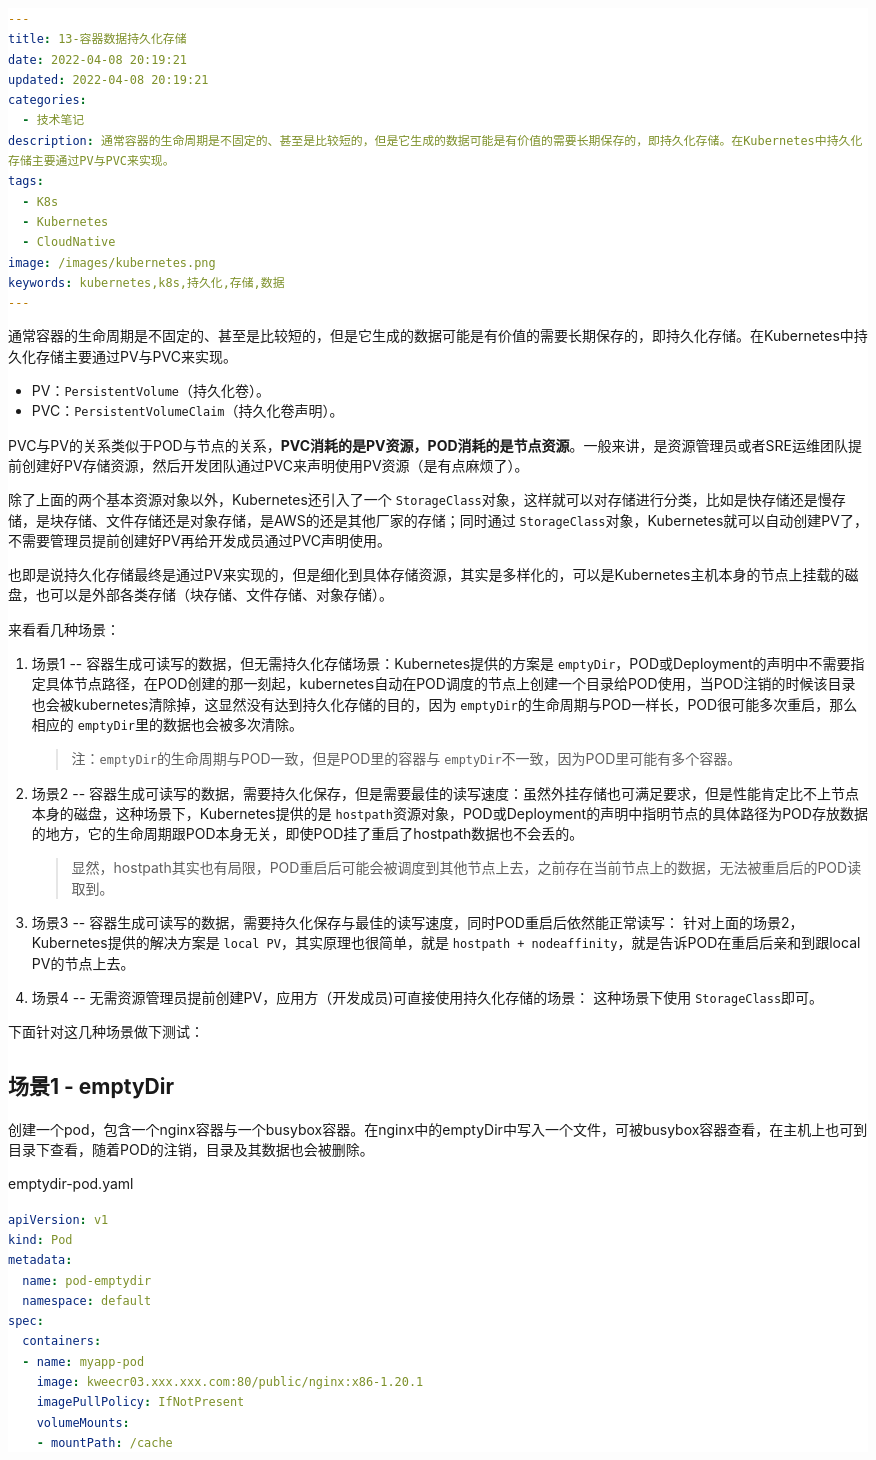```yaml
---
title: 13-容器数据持久化存储
date: 2022-04-08 20:19:21
updated: 2022-04-08 20:19:21
categories: 
  - 技术笔记
description: 通常容器的生命周期是不固定的、甚至是比较短的，但是它生成的数据可能是有价值的需要长期保存的，即持久化存储。在Kubernetes中持久化存储主要通过PV与PVC来实现。
tags: 
  - K8s
  - Kubernetes
  - CloudNative
image: /images/kubernetes.png
keywords: kubernetes,k8s,持久化,存储,数据
---
```

通常容器的生命周期是不固定的、甚至是比较短的，但是它生成的数据可能是有价值的需要长期保存的，即持久化存储。在Kubernetes中持久化存储主要通过PV与PVC来实现。

- PV：`PersistentVolume`（持久化卷）。
- PVC：`PersistentVolumeClaim`（持久化卷声明）。

PVC与PV的关系类似于POD与节点的关系，**PVC消耗的是PV资源，POD消耗的是节点资源**。一般来讲，是资源管理员或者SRE运维团队提前创建好PV存储资源，然后开发团队通过PVC来声明使用PV资源（是有点麻烦了）。

除了上面的两个基本资源对象以外，Kubernetes还引入了一个 `StorageClass`对象，这样就可以对存储进行分类，比如是快存储还是慢存储，是块存储、文件存储还是对象存储，是AWS的还是其他厂家的存储；同时通过 `StorageClass`对象，Kubernetes就可以自动创建PV了，不需要管理员提前创建好PV再给开发成员通过PVC声明使用。

也即是说持久化存储最终是通过PV来实现的，但是细化到具体存储资源，其实是多样化的，可以是Kubernetes主机本身的节点上挂载的磁盘，也可以是外部各类存储（块存储、文件存储、对象存储）。

来看看几种场景：

1. 场景1 -- 容器生成可读写的数据，但无需持久化存储场景：Kubernetes提供的方案是 `emptyDir`，POD或Deployment的声明中不需要指定具体节点路径，在POD创建的那一刻起，kubernetes自动在POD调度的节点上创建一个目录给POD使用，当POD注销的时候该目录也会被kubernetes清除掉，这显然没有达到持久化存储的目的，因为 `emptyDir`的生命周期与POD一样长，POD很可能多次重启，那么相应的 `emptyDir`里的数据也会被多次清除。

   > 注：`emptyDir`的生命周期与POD一致，但是POD里的容器与 `emptyDir`不一致，因为POD里可能有多个容器。
   >
2. 场景2 -- 容器生成可读写的数据，需要持久化保存，但是需要最佳的读写速度：虽然外挂存储也可满足要求，但是性能肯定比不上节点本身的磁盘，这种场景下，Kubernetes提供的是 `hostpath`资源对象，POD或Deployment的声明中指明节点的具体路径为POD存放数据的地方，它的生命周期跟POD本身无关，即使POD挂了重启了hostpath数据也不会丢的。

   > 显然，hostpath其实也有局限，POD重启后可能会被调度到其他节点上去，之前存在当前节点上的数据，无法被重启后的POD读取到。
   >
3. 场景3 -- 容器生成可读写的数据，需要持久化保存与最佳的读写速度，同时POD重启后依然能正常读写： 针对上面的场景2，Kubernetes提供的解决方案是 `local PV`，其实原理也很简单，就是 `hostpath + nodeaffinity`，就是告诉POD在重启后亲和到跟local PV的节点上去。
4. 场景4 -- 无需资源管理员提前创建PV，应用方（开发成员)可直接使用持久化存储的场景： 这种场景下使用 `StorageClass`即可。

下面针对这几种场景做下测试：

## 场景1 - emptyDir

创建一个pod，包含一个nginx容器与一个busybox容器。在nginx中的emptyDir中写入一个文件，可被busybox容器查看，在主机上也可到目录下查看，随着POD的注销，目录及其数据也会被删除。

emptydir-pod.yaml

```yaml
apiVersion: v1
kind: Pod
metadata:
  name: pod-emptydir
  namespace: default
spec:
  containers:
  - name: myapp-pod
    image: kweecr03.xxx.xxx.com:80/public/nginx:x86-1.20.1
    imagePullPolicy: IfNotPresent
    volumeMounts:
    - mountPath: /cache
```